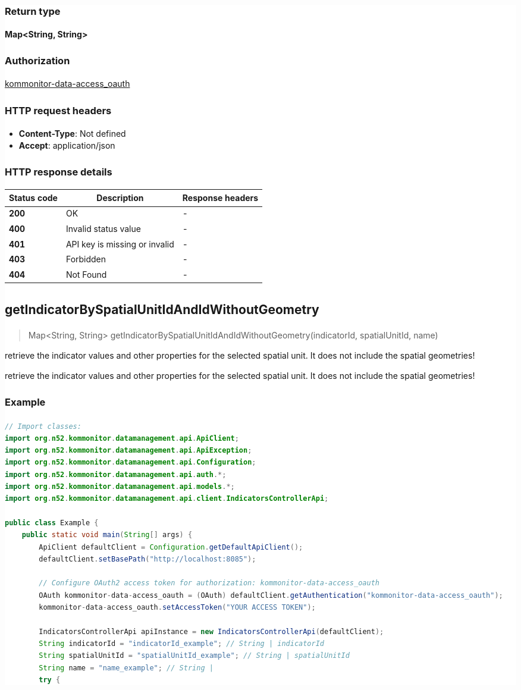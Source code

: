### Return type

**Map&lt;String, String&gt;**

### Authorization

[kommonitor-data-access_oauth](../README.md#kommonitor-data-access_oauth)

### HTTP request headers

- **Content-Type**: Not defined
- **Accept**: application/json


### HTTP response details
| Status code | Description | Response headers |
|-------------|-------------|------------------|
| **200** | OK |  -  |
| **400** | Invalid status value |  -  |
| **401** | API key is missing or invalid |  -  |
| **403** | Forbidden |  -  |
| **404** | Not Found |  -  |


## getIndicatorBySpatialUnitIdAndIdWithoutGeometry

> Map&lt;String, String&gt; getIndicatorBySpatialUnitIdAndIdWithoutGeometry(indicatorId, spatialUnitId, name)

retrieve the indicator values and other properties for the selected spatial unit. It does not include the spatial geometries!

retrieve the indicator values and other properties for the selected spatial unit. It does not include the spatial geometries!

### Example

```java
// Import classes:
import org.n52.kommonitor.datamanagement.api.ApiClient;
import org.n52.kommonitor.datamanagement.api.ApiException;
import org.n52.kommonitor.datamanagement.api.Configuration;
import org.n52.kommonitor.datamanagement.api.auth.*;
import org.n52.kommonitor.datamanagement.api.models.*;
import org.n52.kommonitor.datamanagement.api.client.IndicatorsControllerApi;

public class Example {
    public static void main(String[] args) {
        ApiClient defaultClient = Configuration.getDefaultApiClient();
        defaultClient.setBasePath("http://localhost:8085");
        
        // Configure OAuth2 access token for authorization: kommonitor-data-access_oauth
        OAuth kommonitor-data-access_oauth = (OAuth) defaultClient.getAuthentication("kommonitor-data-access_oauth");
        kommonitor-data-access_oauth.setAccessToken("YOUR ACCESS TOKEN");

        IndicatorsControllerApi apiInstance = new IndicatorsControllerApi(defaultClient);
        String indicatorId = "indicatorId_example"; // String | indicatorId
        String spatialUnitId = "spatialUnitId_example"; // String | spatialUnitId
        String name = "name_example"; // String | 
        try {
```